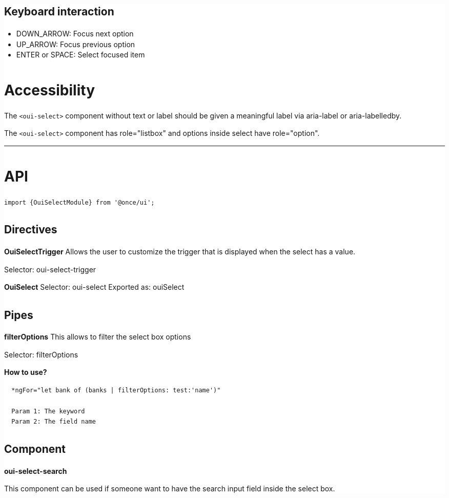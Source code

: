 ## Keyboard interaction

- DOWN_ARROW: Focus next option
- UP_ARROW: Focus previous option
- ENTER or SPACE: Select focused item

# Accessibility

The `<oui-select>` component without text or label should be given a meaningful label via aria-label or aria-labelledby.

The `<oui-select>` component has role="listbox" and options inside select have role="option".

---

# API

```
import {OuiSelectModule} from '@once/ui';
```

## Directives

**OuiSelectTrigger**
Allows the user to customize the trigger that is displayed when the select has a value.

Selector: oui-select-trigger

**OuiSelect**
Selector: oui-select
Exported as: ouiSelect

## Pipes

**filterOptions**
This allows to filter the select box options

Selector: filterOptions

**How to use?**

```
  *ngFor="let bank of (banks | filterOptions: test:'name')"

  Param 1: The keyword
  Param 2: The field name
```

## Component

**oui-select-search**

This component can be used if someone want to have the search input field inside the select box.
